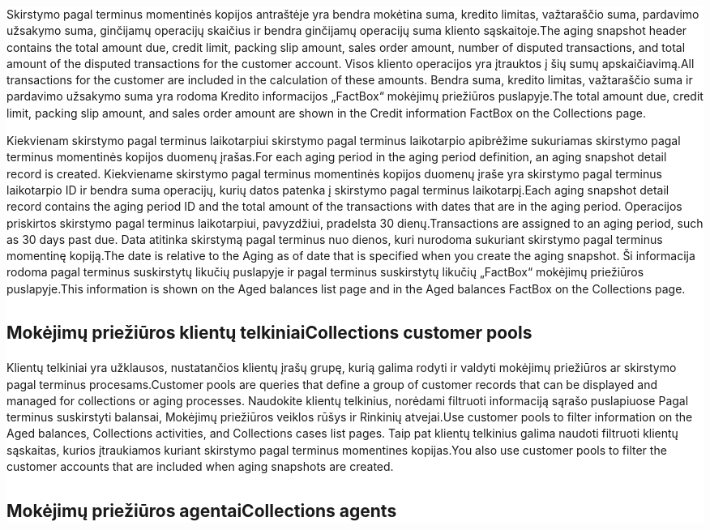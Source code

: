 <span data-ttu-id="a1af9-124">Skirstymo pagal terminus momentinės kopijos antraštėje yra bendra mokėtina suma, kredito limitas, važtaraščio suma, pardavimo užsakymo suma, ginčijamų operacijų skaičius ir bendra ginčijamų operacijų suma kliento sąskaitoje.</span><span class="sxs-lookup"><span data-stu-id="a1af9-124">The aging snapshot header contains the total amount due, credit limit, packing slip amount, sales order amount, number of disputed transactions, and total amount of the disputed transactions for the customer account.</span></span> <span data-ttu-id="a1af9-125">Visos kliento operacijos yra įtrauktos į šių sumų apskaičiavimą.</span><span class="sxs-lookup"><span data-stu-id="a1af9-125">All transactions for the customer are included in the calculation of these amounts.</span></span> <span data-ttu-id="a1af9-126">Bendra suma, kredito limitas, važtaraščio suma ir pardavimo užsakymo suma yra rodoma Kredito informacijos „FactBox“ mokėjimų priežiūros puslapyje.</span><span class="sxs-lookup"><span data-stu-id="a1af9-126">The total amount due, credit limit, packing slip amount, and sales order amount are shown in the Credit information FactBox on the Collections page.</span></span> 

<span data-ttu-id="a1af9-127">Kiekvienam skirstymo pagal terminus laikotarpiui skirstymo pagal terminus laikotarpio apibrėžime sukuriamas skirstymo pagal terminus momentinės kopijos duomenų įrašas.</span><span class="sxs-lookup"><span data-stu-id="a1af9-127">For each aging period in the aging period definition, an aging snapshot detail record is created.</span></span> <span data-ttu-id="a1af9-128">Kiekviename skirstymo pagal terminus momentinės kopijos duomenų įraše yra skirstymo pagal terminus laikotarpio ID ir bendra suma operacijų, kurių datos patenka į skirstymo pagal terminus laikotarpį.</span><span class="sxs-lookup"><span data-stu-id="a1af9-128">Each aging snapshot detail record contains the aging period ID and the total amount of the transactions with dates that are in the aging period.</span></span> <span data-ttu-id="a1af9-129">Operacijos priskirtos skirstymo pagal terminus laikotarpiui, pavyzdžiui, pradelsta 30 dienų.</span><span class="sxs-lookup"><span data-stu-id="a1af9-129">Transactions are assigned to an aging period, such as 30 days past due.</span></span> <span data-ttu-id="a1af9-130">Data atitinka skirstymą pagal terminus nuo dienos, kuri nurodoma sukuriant skirstymo pagal terminus momentinę kopiją.</span><span class="sxs-lookup"><span data-stu-id="a1af9-130">The date is relative to the Aging as of date that is specified when you create the aging snapshot.</span></span> <span data-ttu-id="a1af9-131">Ši informacija rodoma pagal terminus suskirstytų likučių puslapyje ir pagal terminus suskirstytų likučių „FactBox“ mokėjimų priežiūros puslapyje.</span><span class="sxs-lookup"><span data-stu-id="a1af9-131">This information is shown on the Aged balances list page and in the Aged balances FactBox on the Collections page.</span></span>

## <a name="collections-customer-pools"></a><span data-ttu-id="a1af9-132"> Mokėjimų priežiūros klientų telkiniai</span><span class="sxs-lookup"><span data-stu-id="a1af9-132">Collections customer pools</span></span>
<span data-ttu-id="a1af9-133">Klientų telkiniai yra užklausos, nustatančios klientų įrašų grupę, kurią galima rodyti ir valdyti mokėjimų priežiūros ar skirstymo pagal terminus procesams.</span><span class="sxs-lookup"><span data-stu-id="a1af9-133">Customer pools are queries that define a group of customer records that can be displayed and managed for collections or aging processes.</span></span> <span data-ttu-id="a1af9-134">Naudokite klientų telkinius, norėdami filtruoti informaciją sąrašo puslapiuose Pagal terminus suskirstyti balansai, Mokėjimų priežiūros veiklos rūšys ir Rinkinių atvejai.</span><span class="sxs-lookup"><span data-stu-id="a1af9-134">Use customer pools to filter information on the Aged balances, Collections activities, and Collections cases list pages.</span></span> <span data-ttu-id="a1af9-135">Taip pat klientų telkinius galima naudoti filtruoti klientų sąskaitas, kurios įtraukiamos kuriant skirstymo pagal terminus momentines kopijas.</span><span class="sxs-lookup"><span data-stu-id="a1af9-135">You also use customer pools to filter the customer accounts that are included when aging snapshots are created.</span></span>

## <a name="collections-agents"></a><span data-ttu-id="a1af9-136">Mokėjimų priežiūros agentai</span><span class="sxs-lookup"><span data-stu-id="a1af9-136">Collections agents</span></span>